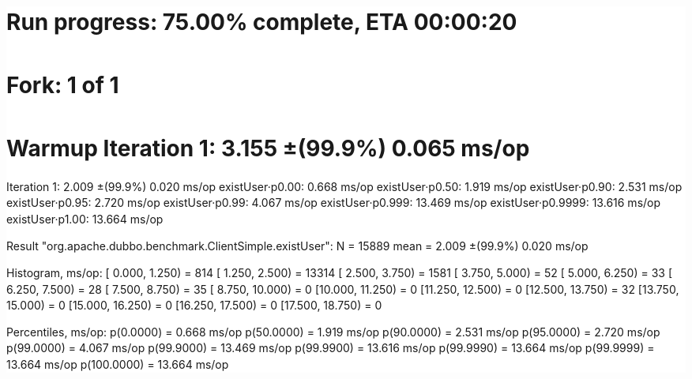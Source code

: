 # Run progress: 75.00% complete, ETA 00:00:20
# Fork: 1 of 1
# Warmup Iteration   1: 3.155 ±(99.9%) 0.065 ms/op
Iteration   1: 2.009 ±(99.9%) 0.020 ms/op
                 existUser·p0.00:   0.668 ms/op
                 existUser·p0.50:   1.919 ms/op
                 existUser·p0.90:   2.531 ms/op
                 existUser·p0.95:   2.720 ms/op
                 existUser·p0.99:   4.067 ms/op
                 existUser·p0.999:  13.469 ms/op
                 existUser·p0.9999: 13.616 ms/op
                 existUser·p1.00:   13.664 ms/op



Result "org.apache.dubbo.benchmark.ClientSimple.existUser":
  N = 15889
  mean =      2.009 ±(99.9%) 0.020 ms/op

  Histogram, ms/op:
    [ 0.000,  1.250) = 814 
    [ 1.250,  2.500) = 13314 
    [ 2.500,  3.750) = 1581 
    [ 3.750,  5.000) = 52 
    [ 5.000,  6.250) = 33 
    [ 6.250,  7.500) = 28 
    [ 7.500,  8.750) = 35 
    [ 8.750, 10.000) = 0 
    [10.000, 11.250) = 0 
    [11.250, 12.500) = 0 
    [12.500, 13.750) = 32 
    [13.750, 15.000) = 0 
    [15.000, 16.250) = 0 
    [16.250, 17.500) = 0 
    [17.500, 18.750) = 0 

  Percentiles, ms/op:
      p(0.0000) =      0.668 ms/op
     p(50.0000) =      1.919 ms/op
     p(90.0000) =      2.531 ms/op
     p(95.0000) =      2.720 ms/op
     p(99.0000) =      4.067 ms/op
     p(99.9000) =     13.469 ms/op
     p(99.9900) =     13.616 ms/op
     p(99.9990) =     13.664 ms/op
     p(99.9999) =     13.664 ms/op
    p(100.0000) =     13.664 ms/op

